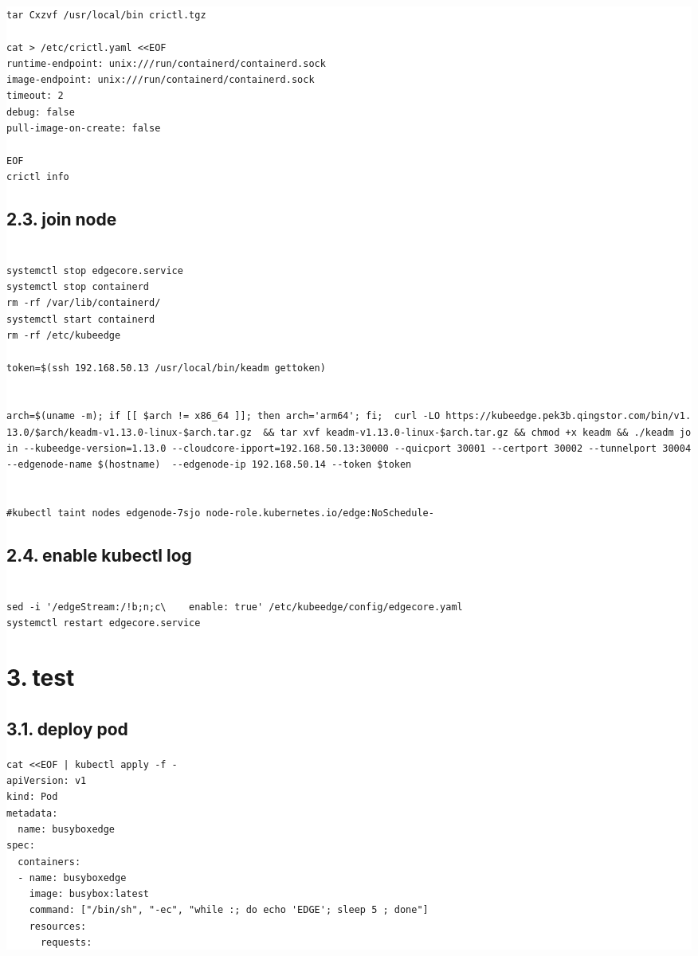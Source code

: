 ```
tar Cxzvf /usr/local/bin crictl.tgz

cat > /etc/crictl.yaml <<EOF
runtime-endpoint: unix:///run/containerd/containerd.sock
image-endpoint: unix:///run/containerd/containerd.sock
timeout: 2
debug: false
pull-image-on-create: false

EOF
crictl info
```

## 2.3. join node
```

systemctl stop edgecore.service
systemctl stop containerd
rm -rf /var/lib/containerd/
systemctl start containerd
rm -rf /etc/kubeedge

token=$(ssh 192.168.50.13 /usr/local/bin/keadm gettoken)


arch=$(uname -m); if [[ $arch != x86_64 ]]; then arch='arm64'; fi;  curl -LO https://kubeedge.pek3b.qingstor.com/bin/v1.13.0/$arch/keadm-v1.13.0-linux-$arch.tar.gz  && tar xvf keadm-v1.13.0-linux-$arch.tar.gz && chmod +x keadm && ./keadm join --kubeedge-version=1.13.0 --cloudcore-ipport=192.168.50.13:30000 --quicport 30001 --certport 30002 --tunnelport 30004 --edgenode-name $(hostname)  --edgenode-ip 192.168.50.14 --token $token


#kubectl taint nodes edgenode-7sjo node-role.kubernetes.io/edge:NoSchedule-

```

## 2.4. enable kubectl log
```

sed -i '/edgeStream:/!b;n;c\    enable: true' /etc/kubeedge/config/edgecore.yaml
systemctl restart edgecore.service

```

# 3. test

## 3.1. deploy pod

```
cat <<EOF | kubectl apply -f -
apiVersion: v1
kind: Pod
metadata:
  name: busyboxedge
spec:
  containers:
  - name: busyboxedge
    image: busybox:latest
    command: ["/bin/sh", "-ec", "while :; do echo 'EDGE'; sleep 5 ; done"]
    resources:
      requests:
```